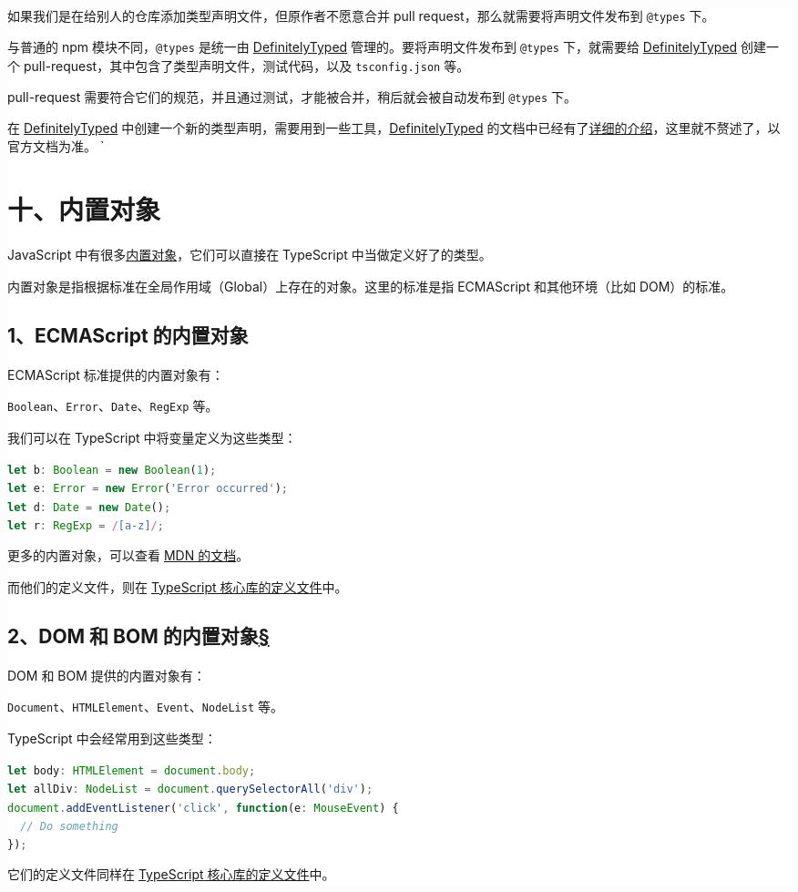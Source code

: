 如果我们是在给别人的仓库添加类型声明文件，但原作者不愿意合并 pull request，那么就需要将声明文件发布到 `@types` 下。

与普通的 npm 模块不同，`@types` 是统一由 [DefinitelyTyped](https://github.com/DefinitelyTyped/DefinitelyTyped/) 管理的。要将声明文件发布到 `@types` 下，就需要给 [DefinitelyTyped](https://github.com/DefinitelyTyped/DefinitelyTyped/) 创建一个 pull-request，其中包含了类型声明文件，测试代码，以及 `tsconfig.json` 等。

pull-request 需要符合它们的规范，并且通过测试，才能被合并，稍后就会被自动发布到 `@types` 下。

在 [DefinitelyTyped](https://github.com/DefinitelyTyped/DefinitelyTyped/) 中创建一个新的类型声明，需要用到一些工具，[DefinitelyTyped](https://github.com/DefinitelyTyped/DefinitelyTyped/) 的文档中已经有了[详细的介绍](https://github.com/DefinitelyTyped/DefinitelyTyped#create-a-new-package)，这里就不赘述了，以官方文档为准。 `

# 十、内置对象

JavaScript 中有很多[内置对象](https://developer.mozilla.org/en-US/docs/Web/JavaScript/Reference/Global_Objects)，它们可以直接在 TypeScript 中当做定义好了的类型。

内置对象是指根据标准在全局作用域（Global）上存在的对象。这里的标准是指 ECMAScript 和其他环境（比如 DOM）的标准。

## 1、ECMAScript 的内置对象

ECMAScript 标准提供的内置对象有：

`Boolean`、`Error`、`Date`、`RegExp` 等。

我们可以在 TypeScript 中将变量定义为这些类型：

```ts
let b: Boolean = new Boolean(1);
let e: Error = new Error('Error occurred');
let d: Date = new Date();
let r: RegExp = /[a-z]/;
```

更多的内置对象，可以查看 [MDN 的文档](https://developer.mozilla.org/en-US/docs/Web/JavaScript/Reference/Global_Objects)。

而他们的定义文件，则在 [TypeScript 核心库的定义文件](https://github.com/Microsoft/TypeScript/tree/master/src/lib)中。

## 2、DOM 和 BOM 的内置对象[§]()

DOM 和 BOM 提供的内置对象有：

`Document`、`HTMLElement`、`Event`、`NodeList` 等。

TypeScript 中会经常用到这些类型：

```ts
let body: HTMLElement = document.body;
let allDiv: NodeList = document.querySelectorAll('div');
document.addEventListener('click', function(e: MouseEvent) {
  // Do something
});
```

它们的定义文件同样在 [TypeScript 核心库的定义文件](https://github.com/Microsoft/TypeScript/tree/master/src/lib)中。
